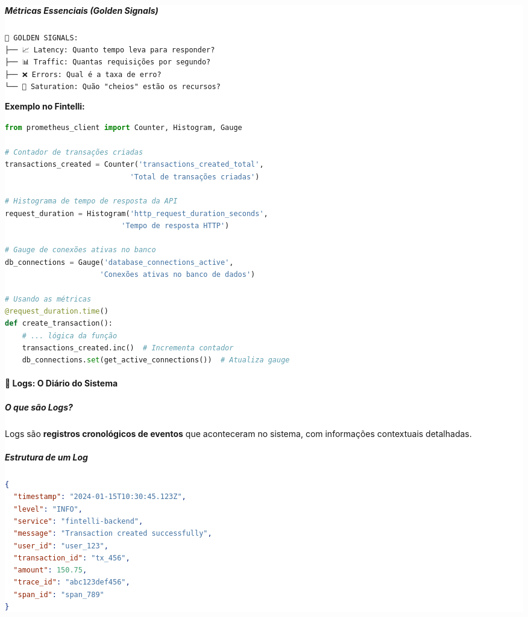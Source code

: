 ##### Métricas Essenciais (Golden Signals)

```
🎯 GOLDEN SIGNALS:
├── 📈 Latency: Quanto tempo leva para responder?
├── 📊 Traffic: Quantas requisições por segundo?
├── ❌ Errors: Qual é a taxa de erro?
└── 🔋 Saturation: Quão "cheios" estão os recursos?
```

**Exemplo no Fintelli:**
```python
from prometheus_client import Counter, Histogram, Gauge

# Contador de transações criadas
transactions_created = Counter('transactions_created_total', 
                             'Total de transações criadas')

# Histograma de tempo de resposta da API
request_duration = Histogram('http_request_duration_seconds',
                           'Tempo de resposta HTTP')

# Gauge de conexões ativas no banco
db_connections = Gauge('database_connections_active',
                      'Conexões ativas no banco de dados')

# Usando as métricas
@request_duration.time()
def create_transaction():
    # ... lógica da função
    transactions_created.inc()  # Incrementa contador
    db_connections.set(get_active_connections())  # Atualiza gauge
```

#### 📝 Logs: O Diário do Sistema

##### O que são Logs?

Logs são **registros cronológicos de eventos** que aconteceram no sistema, com informações contextuais detalhadas.

##### Estrutura de um Log

```json
{
  "timestamp": "2024-01-15T10:30:45.123Z",
  "level": "INFO",
  "service": "fintelli-backend",
  "message": "Transaction created successfully",
  "user_id": "user_123",
  "transaction_id": "tx_456",
  "amount": 150.75,
  "trace_id": "abc123def456",
  "span_id": "span_789"
}
```
